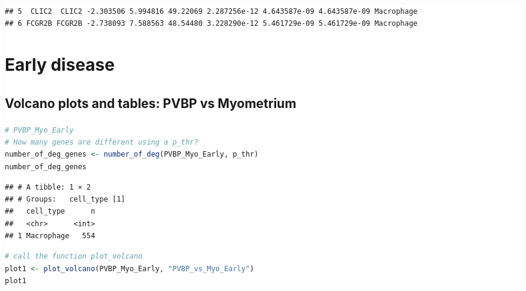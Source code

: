     ## 5  CLIC2  CLIC2 -2.303506 5.994816 49.22069 2.287256e-12 4.643587e-09 4.643587e-09 Macrophage
    ## 6 FCGR2B FCGR2B -2.738093 7.588563 48.54480 3.228290e-12 5.461729e-09 5.461729e-09 Macrophage

# Early disease

## Volcano plots and tables: PVBP vs Myometrium

``` r
# PVBP_Myo_Early 
# How many genes are different using a p_thr? 
number_of_deg_genes <- number_of_deg(PVBP_Myo_Early, p_thr)
number_of_deg_genes
```

    ## # A tibble: 1 × 2
    ## # Groups:   cell_type [1]
    ##   cell_type      n
    ##   <chr>      <int>
    ## 1 Macrophage   554

``` r
# call the function plot_volcano
plot1 <- plot_volcano(PVBP_Myo_Early, "PVBP_vs_Myo_Early")
plot1
```
